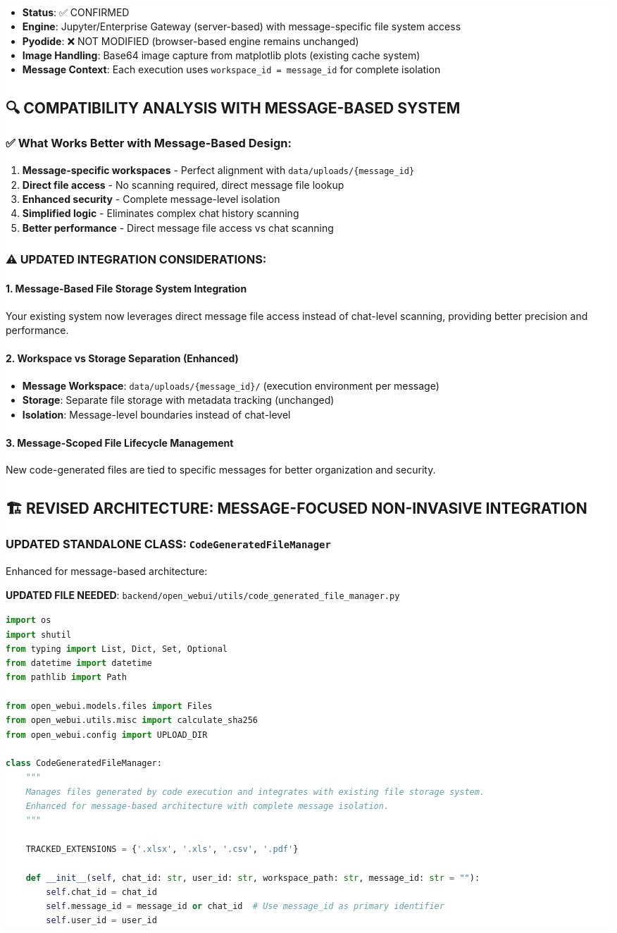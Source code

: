 - **Status**: ✅ CONFIRMED
- **Engine**: Jupyter/Enterprise Gateway (server-based) with message-specific file system access
- **Pyodide**: ❌ NOT MODIFIED (browser-based engine remains unchanged)
- **Image Handling**: Base64 image capture from matplotlib plots (existing cache system)
- **Message Context**: Each execution uses `workspace_id = message_id` for complete isolation

## 🔍 COMPATIBILITY ANALYSIS WITH MESSAGE-BASED SYSTEM

### ✅ What Works Better with Message-Based Design:

1. **Message-specific workspaces** - Perfect alignment with `data/uploads/{message_id}`
2. **Direct file access** - No scanning required, direct message file lookup
3. **Enhanced security** - Complete message-level isolation
4. **Simplified logic** - Eliminates complex chat history scanning
5. **Better performance** - Direct message file access vs chat scanning

### ⚠️ UPDATED INTEGRATION CONSIDERATIONS:

#### 1. **Message-Based File Storage System Integration**

Your existing system now leverages direct message file access instead of chat-level scanning, providing better precision and performance.

#### 2. **Workspace vs Storage Separation (Enhanced)**

- **Message Workspace**: `data/uploads/{message_id}/` (execution environment per message)
- **Storage**: Separate file storage with metadata tracking (unchanged)
- **Isolation**: Message-level boundaries instead of chat-level

#### 3. **Message-Scoped File Lifecycle Management**

New code-generated files are tied to specific messages for better organization and security.

## 🏗️ REVISED ARCHITECTURE: MESSAGE-FOCUSED NON-INVASIVE INTEGRATION

### UPDATED STANDALONE CLASS: `CodeGeneratedFileManager`

Enhanced for message-based architecture:

**UPDATED FILE NEEDED**: `backend/open_webui/utils/code_generated_file_manager.py`

```python
import os
import shutil
from typing import List, Dict, Set, Optional
from datetime import datetime
from pathlib import Path

from open_webui.models.files import Files
from open_webui.utils.misc import calculate_sha256
from open_webui.config import UPLOAD_DIR

class CodeGeneratedFileManager:
    """
    Manages files generated by code execution and integrates with existing file storage system.
    Enhanced for message-based architecture with complete message isolation.
    """

    TRACKED_EXTENSIONS = {'.xlsx', '.xls', '.csv', '.pdf'}

    def __init__(self, chat_id: str, user_id: str, workspace_path: str, message_id: str = ""):
        self.chat_id = chat_id
        self.message_id = message_id or chat_id  # Use message_id as primary identifier
        self.user_id = user_id
```